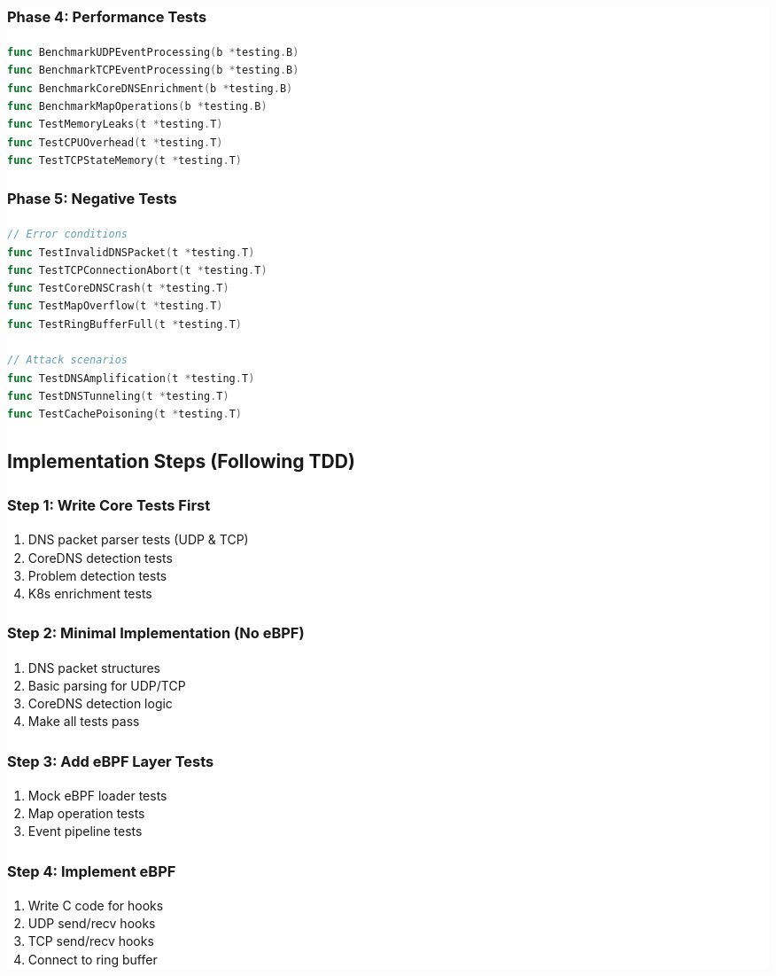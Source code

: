 ### Phase 4: Performance Tests
```go
func BenchmarkUDPEventProcessing(b *testing.B)
func BenchmarkTCPEventProcessing(b *testing.B)
func BenchmarkCoreDNSEnrichment(b *testing.B)
func BenchmarkMapOperations(b *testing.B)
func TestMemoryLeaks(t *testing.T)
func TestCPUOverhead(t *testing.T)
func TestTCPStateMemory(t *testing.T)
```

### Phase 5: Negative Tests
```go
// Error conditions
func TestInvalidDNSPacket(t *testing.T)
func TestTCPConnectionAbort(t *testing.T)
func TestCoreDNSCrash(t *testing.T)
func TestMapOverflow(t *testing.T)
func TestRingBufferFull(t *testing.T)

// Attack scenarios
func TestDNSAmplification(t *testing.T)
func TestDNSTunneling(t *testing.T)
func TestCachePoisoning(t *testing.T)
```

## Implementation Steps (Following TDD)

### Step 1: Write Core Tests First
1. DNS packet parser tests (UDP & TCP)
2. CoreDNS detection tests
3. Problem detection tests
4. K8s enrichment tests

### Step 2: Minimal Implementation (No eBPF)
1. DNS packet structures
2. Basic parsing for UDP/TCP
3. CoreDNS detection logic
4. Make all tests pass

### Step 3: Add eBPF Layer Tests
1. Mock eBPF loader tests
2. Map operation tests
3. Event pipeline tests

### Step 4: Implement eBPF
1. Write C code for hooks
2. UDP send/recv hooks
3. TCP send/recv hooks
4. Connect to ring buffer
